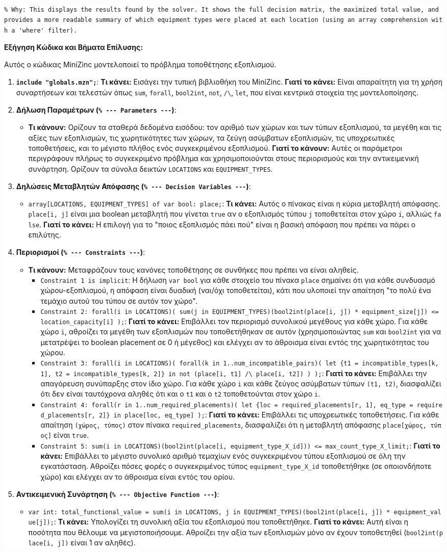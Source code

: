```minizinc
% Why: This displays the results found by the solver. It shows the full decision matrix, the maximized total value, and provides a more readable summary of which equipment types were placed at each location (using an array comprehension with a 'where' filter).

```

**Εξήγηση Κώδικα και Βήματα Επίλυσης:**

Αυτός ο κώδικας MiniZinc μοντελοποιεί το πρόβλημα τοποθέτησης εξοπλισμού.

1.  **`include "globals.mzn";`**: **Τι κάνει:** Εισάγει την τυπική βιβλιοθήκη του MiniZinc. **Γιατί το κάνει:** Είναι απαραίτητη για τη χρήση συναρτήσεων και τελεστών όπως `sum`, `forall`, `bool2int`, `not`, `/\`, `let`, που είναι κεντρικά στοιχεία της μοντελοποίησης.

2.  **Δήλωση Παραμέτρων (`% --- Parameters ---`)**:
    *   **Τι κάνουν:** Ορίζουν τα σταθερά δεδομένα εισόδου: τον αριθμό των χώρων και των τύπων εξοπλισμού, τα μεγέθη και τις αξίες των εξοπλισμών, τις χωρητικότητες των χώρων, τα ζεύγη ασύμβατων εξοπλισμών, τις υποχρεωτικές τοποθετήσεις, και το μέγιστο πλήθος ενός συγκεκριμένου εξοπλισμού. **Γιατί το κάνουν:** Αυτές οι παράμετροι περιγράφουν πλήρως το συγκεκριμένο πρόβλημα και χρησιμοποιούνται στους περιορισμούς και την αντικειμενική συνάρτηση. Ορίζουν τα σύνολα δεικτών `LOCATIONS` και `EQUIPMENT_TYPES`.

3.  **Δηλώσεις Μεταβλητών Απόφασης (`% --- Decision Variables ---`)**:
    *   `array[LOCATIONS, EQUIPMENT_TYPES] of var bool: place;`: **Τι κάνει:** Αυτός ο πίνακας είναι η κύρια μεταβλητή απόφασης. `place[i, j]` είναι μια boolean μεταβλητή που γίνεται `true` αν ο εξοπλισμός τύπου `j` τοποθετείται στον χώρο `i`, αλλιώς `false`. **Γιατί το κάνει:** Η επιλογή για το "ποιος εξοπλισμός πάει πού" είναι η βασική απόφαση που πρέπει να πάρει ο επιλύτης.

4.  **Περιορισμοί (`% --- Constraints ---`)**:
    *   **Τι κάνουν:** Μεταφράζουν τους κανόνες τοποθέτησης σε συνθήκες που πρέπει να είναι αληθείς.
        *   `Constraint 1 is implicit`: Η δήλωση `var bool` για κάθε στοιχείο του πίνακα `place` σημαίνει ότι για κάθε συνδυασμό χώρου-εξοπλισμού, η απόφαση είναι δυαδική (ναι/όχι τοποθετείται), κάτι που υλοποιεί την απαίτηση "το πολύ ένα τεμάχιο αυτού του τύπου σε αυτόν τον χώρο".
        *   `Constraint 2: forall(i in LOCATIONS)( sum(j in EQUIPMENT_TYPES)(bool2int(place[i, j]) * equipment_size[j]) <= location_capacity[i] );`: **Γιατί το κάνει:** Επιβάλλει τον περιορισμό συνολικού μεγέθους για κάθε χώρο. Για κάθε χώρο `i`, αθροίζει τα μεγέθη των εξοπλισμών που τοποθετήθηκαν σε αυτόν (χρησιμοποιώντας `sum` και `bool2int` για να μετατρέψει το boolean placement σε 0 ή μέγεθος) και ελέγχει αν το άθροισμα είναι εντός της χωρητικότητας του χώρου.
        *   `Constraint 3: forall(i in LOCATIONS)( forall(k in 1..num_incompatible_pairs)( let {t1 = incompatible_types[k, 1], t2 = incompatible_types[k, 2]} in not (place[i, t1] /\ place[i, t2]) ) );`: **Γιατί το κάνει:** Επιβάλλει την απαγόρευση συνύπαρξης στον ίδιο χώρο. Για κάθε χώρο `i` και κάθε ζεύγος ασύμβατων τύπων `(t1, t2)`, διασφαλίζει ότι δεν είναι ταυτόχρονα αληθές ότι και ο `t1` και ο `t2` τοποθετούνται στον χώρο `i`.
        *   `Constraint 4: forall(r in 1..num_required_placements)( let {loc = required_placements[r, 1], eq_type = required_placements[r, 2]} in place[loc, eq_type] );`: **Γιατί το κάνει:** Επιβάλλει τις υποχρεωτικές τοποθετήσεις. Για κάθε απαίτηση `(χώρος, τύπος)` στον πίνακα `required_placements`, διασφαλίζει ότι η μεταβλητή απόφασης `place[χώρος, τύπος]` είναι `true`.
        *   `Constraint 5: sum(i in LOCATIONS)(bool2int(place[i, equipment_type_X_id])) <= max_count_type_X_limit;`: **Γιατί το κάνει:** Επιβάλλει το μέγιστο συνολικό αριθμό τεμαχίων ενός συγκεκριμένου τύπου εξοπλισμού σε όλη την εγκατάσταση. Αθροίζει πόσες φορές ο συγκεκριμένος τύπος `equipment_type_X_id` τοποθετήθηκε (σε οποιονδήποτε χώρο) και ελέγχει αν το άθροισμα είναι εντός του ορίου.

5.  **Αντικειμενική Συνάρτηση (`% --- Objective Function ---`)**:
    *   `var int: total_functional_value = sum(i in LOCATIONS, j in EQUIPMENT_TYPES)(bool2int(place[i, j]) * equipment_value[j]);`: **Τι κάνει:** Υπολογίζει τη συνολική αξία του εξοπλισμού που τοποθετήθηκε. **Γιατί το κάνει:** Αυτή είναι η ποσότητα που θέλουμε να μεγιστοποιήσουμε. Αθροίζει την αξία των εξοπλισμών μόνο αν έχουν τοποθετηθεί (`bool2int(place[i, j])` είναι 1 αν αληθές).
